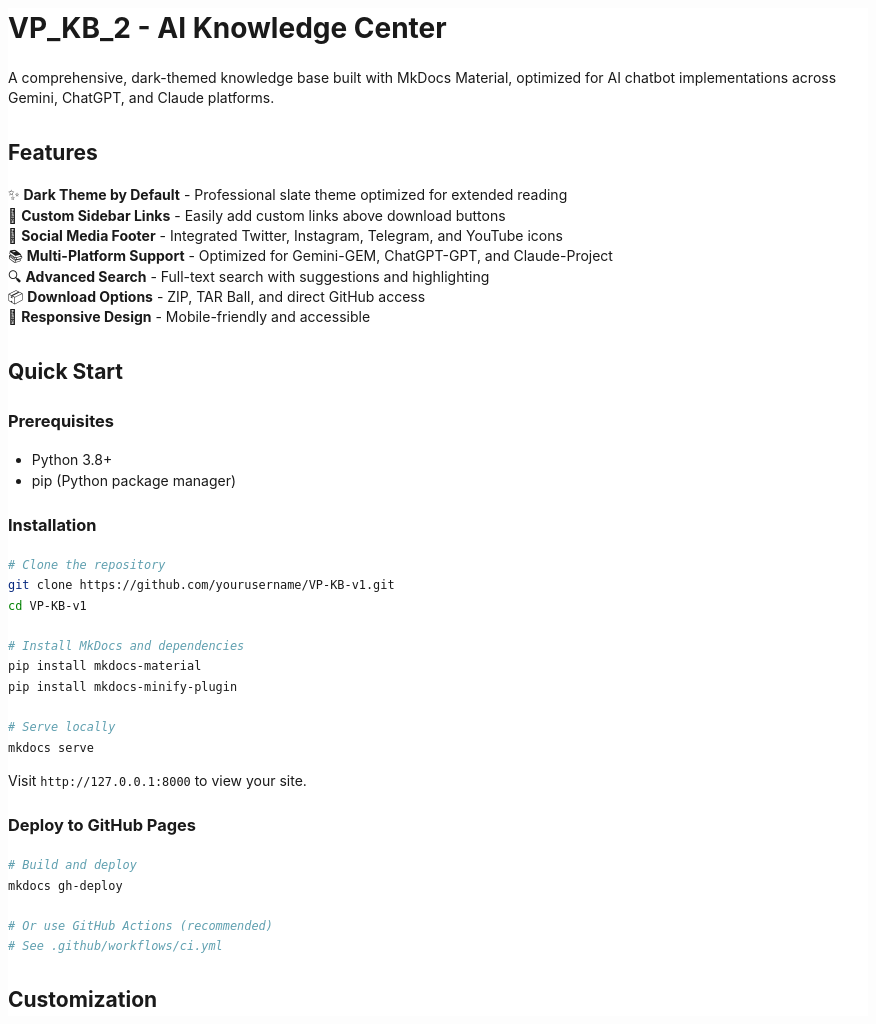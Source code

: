 # VP_KB_2 - AI Knowledge Center

A comprehensive, dark-themed knowledge base built with MkDocs Material, optimized for AI chatbot implementations across Gemini, ChatGPT, and Claude platforms.

## Features

✨ **Dark Theme by Default** - Professional slate theme optimized for extended reading  
🔗 **Custom Sidebar Links** - Easily add custom links above download buttons  
📱 **Social Media Footer** - Integrated Twitter, Instagram, Telegram, and YouTube icons  
📚 **Multi-Platform Support** - Optimized for Gemini-GEM, ChatGPT-GPT, and Claude-Project  
🔍 **Advanced Search** - Full-text search with suggestions and highlighting  
📦 **Download Options** - ZIP, TAR Ball, and direct GitHub access  
🎨 **Responsive Design** - Mobile-friendly and accessible  

## Quick Start

### Prerequisites

- Python 3.8+
- pip (Python package manager)

### Installation

```bash
# Clone the repository
git clone https://github.com/yourusername/VP-KB-v1.git
cd VP-KB-v1

# Install MkDocs and dependencies
pip install mkdocs-material
pip install mkdocs-minify-plugin

# Serve locally
mkdocs serve
```

Visit `http://127.0.0.1:8000` to view your site.

### Deploy to GitHub Pages

```bash
# Build and deploy
mkdocs gh-deploy

# Or use GitHub Actions (recommended)
# See .github/workflows/ci.yml
```

## Customization
